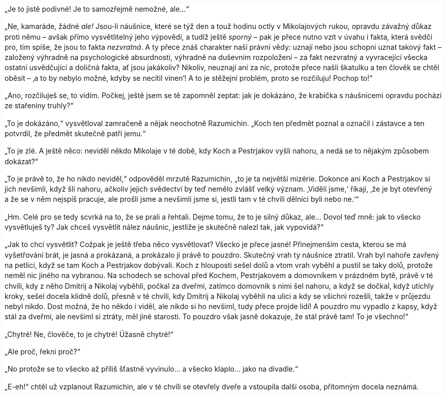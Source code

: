 „Je to jistě podivné! Je to samozřejmě nemožné, ale…“

„Ne, kamaráde, žádné _ale!_ Jsou-li náušnice, které se týž den a touž hodinu octly v Mikolajových rukou, opravdu závažný důkaz proti němu – avšak přímo vysvětlitelný jeho výpovědí, a tudíž ještě _sporný_ – pak je přece nutno vzít v úvahu i fakta, která svědčí pro, tím spíše, že jsou to fakta _nezvratná_. A ty přece znáš charakter naší právní vědy: uznají nebo jsou schopni uznat takový fakt – založený výhradně na psychologické absurdnosti, výhradně na duševním rozpoložení – za fakt nezvratný a vyvracející všecka ostatní usvědčující a doličná fakta, ať jsou jakákoliv? Nikoliv, neuznají ani za nic, protože přece našli škatulku a ten člověk se chtěl oběsit – ‚a to by nebylo možné, kdyby se necítil vinen‘! A to je stěžejní problém, proto se rozčiluju! Pochop to!“

„Ano, rozčiluješ se, to vidím. Počkej, ještě jsem se tě zapomněl zeptat: jak je dokázáno, že krabička s náušnicemi opravdu pochází ze stařeniny truhly?“

„To je dokázáno,“ vysvětloval zamračeně a nějak neochotně Razumichin. „Koch ten předmět poznal a označil i zástavce a ten potvrdil, že předmět skutečně patří jemu.“

„To je zlé. A ještě něco: neviděl někdo Mikolaje v té době, kdy Koch a Pestrjakov vyšli nahoru, a nedá se to nějakým způsobem dokázat?“

„To je právě to, že ho nikdo neviděl,“ odpověděl mrzutě Razumichin, „to je ta největší mizérie. Dokonce ani Koch a Pestrjakov si jich nevšimli, když šli nahoru, ačkoliv jejich svědectví by teď nemělo zvlášť velký význam. ‚Viděli jsme,‘ říkají, ‚že je byt otevřený a že se v něm nejspíš pracuje, ale prošli jsme a nevšimli jsme si, jestli tam v té chvíli dělníci byli nebo ne.‘“

„Hm. Celé pro se tedy scvrká na to, že se prali a řehtali. Dejme tomu, že to je silný důkaz, ale… Dovol teď mně: jak to všecko vysvětluješ ty? Jak chceš vysvětlit nález náušnic, jestliže je skutečně nalezl tak, jak vypovídá?“

„Jak to chci vysvětlit? Cožpak je ještě třeba něco vysvětlovat? Všecko je přece jasné! Přinejmenším cesta, kterou se má vyšetřování brát, je jasná a prokázaná, a prokázalo ji právě to pouzdro. Skutečný vrah ty náušnice ztratil. Vrah byl nahoře zavřený na petlici, když se tam Koch a Pestrjakov dobývali. Koch z hlouposti sešel dolů a vtom vrah vyběhl a pustil se taky dolů, protože neměl nic jiného na vybranou. Na schodech se schoval před Kochem, Pestrjakovem a domovníkem v prázdném bytě, právě v té chvíli, kdy z něho Dmitrij a Nikolaj vyběhli, počkal za dveřmi, zatímco domovník s nimi šel nahoru, a když se dočkal, když utichly kroky, sešel docela klidně dolů, přesně v té chvíli, kdy Dmitrij a Nikolaj vyběhli na ulici a kdy se všichni rozešli, takže v průjezdu nebyl nikdo. Dost možná, že ho někdo i viděl, ale nikdo si ho nevšiml, tudy přece projde lidí! A pouzdro mu vypadlo z kapsy, když stál za dveřmi, ale nevšiml si ztráty, měl jiné starosti. To pouzdro však jasně dokazuje, že stál právě tam! To je všechno!“

„Chytré! Ne, člověče, to je chytré! Úžasně chytré!“

„Ale proč, řekni proč?“

„No protože se to všecko až příliš šťastně vyvinulo… a všecko klaplo… jako na divadle.“

„E-eh!“ chtěl už vzplanout Razumichin, ale v té chvíli se otevřely dveře a vstoupila další osoba, přítomným docela neznámá.
